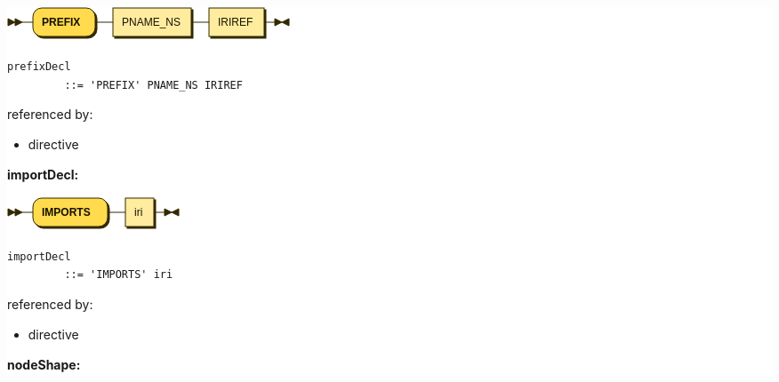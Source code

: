 ![prefixDecl](data:image/svg+xml,%3Csvg%20xmlns%3D%22http%3A%2F%2Fwww.w3.org%2F2000%2Fsvg%22%20width%3D%22319%22%20height%3D%2237%22%3E%3Cdefs%3E%3Cstyle%20type%3D%22text%2Fcss%22%3E%40namespace%20%22http%3A%2F%2Fwww.w3.org%2F2000%2Fsvg%22%3B%20.line%20%7Bfill%3A%20none%3B%20stroke%3A%20%23332900%3B%20stroke-width%3A%201%3B%7D%20.bold-line%20%7Bstroke%3A%20%23141000%3B%20shape-rendering%3A%20crispEdges%3B%20stroke-width%3A%202%3B%7D%20.thin-line%20%7Bstroke%3A%20%231F1800%3B%20shape-rendering%3A%20crispEdges%7D%20.filled%20%7Bfill%3A%20%23332900%3B%20stroke%3A%20none%3B%7D%20text.terminal%20%7Bfont-family%3A%20Verdana%2C%20Sans-serif%3B%20font-size%3A%2012px%3B%20fill%3A%20%23141000%3B%20font-weight%3A%20bold%3B%20%7D%20text.nonterminal%20%7Bfont-family%3A%20Verdana%2C%20Sans-serif%3B%20font-size%3A%2012px%3B%20fill%3A%20%231A1400%3B%20font-weight%3A%20normal%3B%20%7D%20text.regexp%20%7Bfont-family%3A%20Verdana%2C%20Sans-serif%3B%20font-size%3A%2012px%3B%20fill%3A%20%231F1800%3B%20font-weight%3A%20normal%3B%20%7D%20rect%2C%20circle%2C%20polygon%20%7Bfill%3A%20%23332900%3B%20stroke%3A%20%23332900%3B%7D%20rect.terminal%20%7Bfill%3A%20%23FFDB4D%3B%20stroke%3A%20%23332900%3B%20stroke-width%3A%201%3B%7D%20rect.nonterminal%20%7Bfill%3A%20%23FFEC9E%3B%20stroke%3A%20%23332900%3B%20stroke-width%3A%201%3B%7D%20rect.text%20%7Bfill%3A%20none%3B%20stroke%3A%20none%3B%7D%20polygon.regexp%20%7Bfill%3A%20%23FFF4C7%3B%20stroke%3A%20%23332900%3B%20stroke-width%3A%201%3B%7D%3C%2Fstyle%3E%3C%2Fdefs%3E%3Cpolygon%20points%3D%229%2017%201%2013%201%2021%22%2F%3E%3Cpolygon%20points%3D%2217%2017%209%2013%209%2021%22%2F%3E%3Crect%20x%3D%2231%22%20y%3D%223%22%20width%3D%2270%22%20height%3D%2232%22%20rx%3D%2210%22%2F%3E%3Crect%20x%3D%2229%22%20y%3D%221%22%20width%3D%2270%22%20height%3D%2232%22%20class%3D%22terminal%22%20rx%3D%2210%22%2F%3E%3Ctext%20class%3D%22terminal%22%20x%3D%2239%22%20y%3D%2221%22%3EPREFIX%3C%2Ftext%3E%3Crect%20x%3D%22121%22%20y%3D%223%22%20width%3D%2288%22%20height%3D%2232%22%2F%3E%3Crect%20x%3D%22119%22%20y%3D%221%22%20width%3D%2288%22%20height%3D%2232%22%20class%3D%22nonterminal%22%2F%3E%3Ctext%20class%3D%22nonterminal%22%20x%3D%22129%22%20y%3D%2221%22%3EPNAME_NS%3C%2Ftext%3E%3Crect%20x%3D%22229%22%20y%3D%223%22%20width%3D%2262%22%20height%3D%2232%22%2F%3E%3Crect%20x%3D%22227%22%20y%3D%221%22%20width%3D%2262%22%20height%3D%2232%22%20class%3D%22nonterminal%22%2F%3E%3Ctext%20class%3D%22nonterminal%22%20x%3D%22237%22%20y%3D%2221%22%3EIRIREF%3C%2Ftext%3E%3Cpath%20class%3D%22line%22%20d%3D%22m17%2017%20h2%20m0%200%20h10%20m70%200%20h10%20m0%200%20h10%20m88%200%20h10%20m0%200%20h10%20m62%200%20h10%20m3%200%20h-3%22%2F%3E%3Cpolygon%20points%3D%22309%2017%20317%2013%20317%2021%22%2F%3E%3Cpolygon%20points%3D%22309%2017%20301%2013%20301%2021%22%2F%3E%3C%2Fsvg%3E)

```
prefixDecl
         ::= 'PREFIX' PNAME_NS IRIREF
```

referenced by:

* directive

**importDecl:**

![importDecl](data:image/svg+xml,%3Csvg%20xmlns%3D%22http%3A%2F%2Fwww.w3.org%2F2000%2Fsvg%22%20width%3D%22195%22%20height%3D%2237%22%3E%3Cdefs%3E%3Cstyle%20type%3D%22text%2Fcss%22%3E%40namespace%20%22http%3A%2F%2Fwww.w3.org%2F2000%2Fsvg%22%3B%20.line%20%7Bfill%3A%20none%3B%20stroke%3A%20%23332900%3B%20stroke-width%3A%201%3B%7D%20.bold-line%20%7Bstroke%3A%20%23141000%3B%20shape-rendering%3A%20crispEdges%3B%20stroke-width%3A%202%3B%7D%20.thin-line%20%7Bstroke%3A%20%231F1800%3B%20shape-rendering%3A%20crispEdges%7D%20.filled%20%7Bfill%3A%20%23332900%3B%20stroke%3A%20none%3B%7D%20text.terminal%20%7Bfont-family%3A%20Verdana%2C%20Sans-serif%3B%20font-size%3A%2012px%3B%20fill%3A%20%23141000%3B%20font-weight%3A%20bold%3B%20%7D%20text.nonterminal%20%7Bfont-family%3A%20Verdana%2C%20Sans-serif%3B%20font-size%3A%2012px%3B%20fill%3A%20%231A1400%3B%20font-weight%3A%20normal%3B%20%7D%20text.regexp%20%7Bfont-family%3A%20Verdana%2C%20Sans-serif%3B%20font-size%3A%2012px%3B%20fill%3A%20%231F1800%3B%20font-weight%3A%20normal%3B%20%7D%20rect%2C%20circle%2C%20polygon%20%7Bfill%3A%20%23332900%3B%20stroke%3A%20%23332900%3B%7D%20rect.terminal%20%7Bfill%3A%20%23FFDB4D%3B%20stroke%3A%20%23332900%3B%20stroke-width%3A%201%3B%7D%20rect.nonterminal%20%7Bfill%3A%20%23FFEC9E%3B%20stroke%3A%20%23332900%3B%20stroke-width%3A%201%3B%7D%20rect.text%20%7Bfill%3A%20none%3B%20stroke%3A%20none%3B%7D%20polygon.regexp%20%7Bfill%3A%20%23FFF4C7%3B%20stroke%3A%20%23332900%3B%20stroke-width%3A%201%3B%7D%3C%2Fstyle%3E%3C%2Fdefs%3E%3Cpolygon%20points%3D%229%2017%201%2013%201%2021%22%2F%3E%3Cpolygon%20points%3D%2217%2017%209%2013%209%2021%22%2F%3E%3Crect%20x%3D%2231%22%20y%3D%223%22%20width%3D%2284%22%20height%3D%2232%22%20rx%3D%2210%22%2F%3E%3Crect%20x%3D%2229%22%20y%3D%221%22%20width%3D%2284%22%20height%3D%2232%22%20class%3D%22terminal%22%20rx%3D%2210%22%2F%3E%3Ctext%20class%3D%22terminal%22%20x%3D%2239%22%20y%3D%2221%22%3EIMPORTS%3C%2Ftext%3E%3Crect%20x%3D%22135%22%20y%3D%223%22%20width%3D%2232%22%20height%3D%2232%22%2F%3E%3Crect%20x%3D%22133%22%20y%3D%221%22%20width%3D%2232%22%20height%3D%2232%22%20class%3D%22nonterminal%22%2F%3E%3Ctext%20class%3D%22nonterminal%22%20x%3D%22143%22%20y%3D%2221%22%3Eiri%3C%2Ftext%3E%3Cpath%20class%3D%22line%22%20d%3D%22m17%2017%20h2%20m0%200%20h10%20m84%200%20h10%20m0%200%20h10%20m32%200%20h10%20m3%200%20h-3%22%2F%3E%3Cpolygon%20points%3D%22185%2017%20193%2013%20193%2021%22%2F%3E%3Cpolygon%20points%3D%22185%2017%20177%2013%20177%2021%22%2F%3E%3C%2Fsvg%3E)

```
importDecl
         ::= 'IMPORTS' iri
```

referenced by:

* directive

**nodeShape:**
